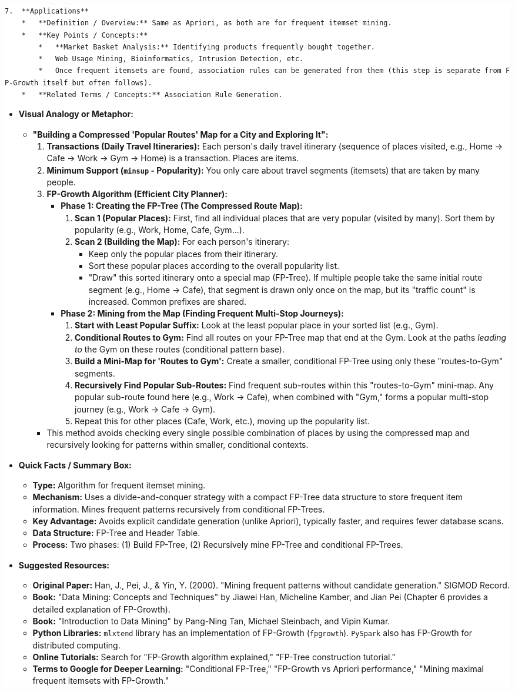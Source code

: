     7.  **Applications**
        *   **Definition / Overview:** Same as Apriori, as both are for frequent itemset mining.
        *   **Key Points / Concepts:**
            *   **Market Basket Analysis:** Identifying products frequently bought together.
            *   Web Usage Mining, Bioinformatics, Intrusion Detection, etc.
            *   Once frequent itemsets are found, association rules can be generated from them (this step is separate from FP-Growth itself but often follows).
        *   **Related Terms / Concepts:** Association Rule Generation.

*   **Visual Analogy or Metaphor:**
    *   **"Building a Compressed 'Popular Routes' Map for a City and Exploring It":**
        1.  **Transactions (Daily Travel Itineraries):** Each person's daily travel itinerary (sequence of places visited, e.g., Home → Cafe → Work → Gym → Home) is a transaction. Places are items.
        2.  **Minimum Support (`minsup` - Popularity):** You only care about travel segments (itemsets) that are taken by many people.
        3.  **FP-Growth Algorithm (Efficient City Planner):**
            *   **Phase 1: Creating the FP-Tree (The Compressed Route Map):**
                1.  **Scan 1 (Popular Places):** First, find all individual places that are very popular (visited by many). Sort them by popularity (e.g., Work, Home, Cafe, Gym...).
                2.  **Scan 2 (Building the Map):** For each person's itinerary:
                    *   Keep only the popular places from their itinerary.
                    *   Sort these popular places according to the overall popularity list.
                    *   "Draw" this sorted itinerary onto a special map (FP-Tree). If multiple people take the same initial route segment (e.g., Home → Cafe), that segment is drawn only once on the map, but its "traffic count" is increased. Common prefixes are shared.
            *   **Phase 2: Mining from the Map (Finding Frequent Multi-Stop Journeys):**
                1.  **Start with Least Popular Suffix:** Look at the least popular place in your sorted list (e.g., Gym).
                2.  **Conditional Routes to Gym:** Find all routes on your FP-Tree map that end at the Gym. Look at the paths *leading to* the Gym on these routes (conditional pattern base).
                3.  **Build a Mini-Map for 'Routes to Gym':** Create a smaller, conditional FP-Tree using only these "routes-to-Gym" segments.
                4.  **Recursively Find Popular Sub-Routes:** Find frequent sub-routes within this "routes-to-Gym" mini-map. Any popular sub-route found here (e.g., Work → Cafe), when combined with "Gym," forms a popular multi-stop journey (e.g., Work → Cafe → Gym).
                5.  Repeat this for other places (Cafe, Work, etc.), moving up the popularity list.
        *   This method avoids checking every single possible combination of places by using the compressed map and recursively looking for patterns within smaller, conditional contexts.

*   **Quick Facts / Summary Box:**
    *   **Type:** Algorithm for frequent itemset mining.
    *   **Mechanism:** Uses a divide-and-conquer strategy with a compact FP-Tree data structure to store frequent item information. Mines frequent patterns recursively from conditional FP-Trees.
    *   **Key Advantage:** Avoids explicit candidate generation (unlike Apriori), typically faster, and requires fewer database scans.
    *   **Data Structure:** FP-Tree and Header Table.
    *   **Process:** Two phases: (1) Build FP-Tree, (2) Recursively mine FP-Tree and conditional FP-Trees.

*   **Suggested Resources:**
    *   **Original Paper:** Han, J., Pei, J., & Yin, Y. (2000). "Mining frequent patterns without candidate generation." SIGMOD Record.
    *   **Book:** "Data Mining: Concepts and Techniques" by Jiawei Han, Micheline Kamber, and Jian Pei (Chapter 6 provides a detailed explanation of FP-Growth).
    *   **Book:** "Introduction to Data Mining" by Pang-Ning Tan, Michael Steinbach, and Vipin Kumar.
    *   **Python Libraries:** `mlxtend` library has an implementation of FP-Growth (`fpgrowth`). `PySpark` also has FP-Growth for distributed computing.
    *   **Online Tutorials:** Search for "FP-Growth algorithm explained," "FP-Tree construction tutorial."
    *   **Terms to Google for Deeper Learning:** "Conditional FP-Tree," "FP-Growth vs Apriori performance," "Mining maximal frequent itemsets with FP-Growth."
